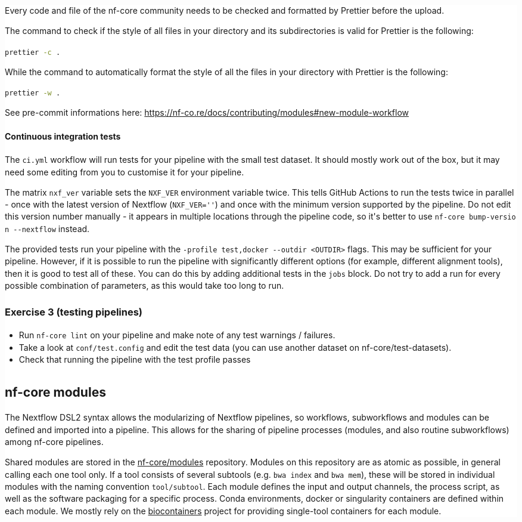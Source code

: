 Every code and file of the nf-core community needs to be checked and formatted by Prettier before the upload.

The command to check if the style of all files in your directory and its subdirectories is valid for Prettier is the following:

```bash
prettier -c .
```

While the command to automatically format the style of all the files in your directory with Prettier is the following:

```bash
prettier -w .
```

See pre-commit informations here: https://nf-co.re/docs/contributing/modules#new-module-workflow

#### Continuous integration tests

The `ci.yml` workflow will run tests for your pipeline with the small test dataset.
It should mostly work out of the box, but it may need some editing from you to customise it for your pipeline.

The matrix `nxf_ver` variable sets the `NXF_VER` environment variable twice.
This tells GitHub Actions to run the tests twice in parallel - once with the latest version of Nextflow (`NXF_VER=''`) and once with the minimum version supported by the pipeline.
Do not edit this version number manually - it appears in multiple locations through the pipeline code, so it's better to use `nf-core bump-version --nextflow` instead.

The provided tests run your pipeline with the `-profile test,docker --outdir <OUTDIR>` flags. This may be sufficient for your pipeline.
However, if it is possible to run the pipeline with significantly different options (for example, different alignment tools), then it is good to test all of these.
You can do this by adding additional tests in the `jobs` block.
Do not try to add a run for every possible combination of parameters, as this would take too long to run.

### Exercise 3 (testing pipelines)

- Run `nf-core lint` on your pipeline and make note of any test warnings / failures.
- Take a look at `conf/test.config` and edit the test data (you can use another dataset on nf-core/test-datasets).
- Check that running the pipeline with the test profile passes

## nf-core modules

The Nextflow DSL2 syntax allows the modularizing of Nextflow pipelines, so workflows, subworkflows and modules can be defined and imported into a pipeline.
This allows for the sharing of pipeline processes (modules, and also routine subworkflows) among nf-core pipelines.

Shared modules are stored in the [nf-core/modules](https://github.com/nf-core/modules) repository.
Modules on this repository are as atomic as possible, in general calling each one tool only.
If a tool consists of several subtools (e.g. `bwa index` and `bwa mem`), these will be stored in individual modules with the naming convention `tool/subtool`.
Each module defines the input and output channels, the process script, as well as the software packaging for a specific process. Conda environments, docker or singularity containers are defined within each module. We mostly rely on the [biocontainers](https://biocontainers.pro/) project for providing single-tool containers for each module.
